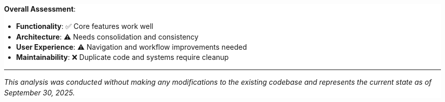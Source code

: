 **Overall Assessment**: 
- **Functionality**: ✅ Core features work well
- **Architecture**: ⚠️ Needs consolidation and consistency
- **User Experience**: ⚠️ Navigation and workflow improvements needed
- **Maintainability**: ❌ Duplicate code and systems require cleanup

---

*This analysis was conducted without making any modifications to the existing codebase and represents the current state as of September 30, 2025.*